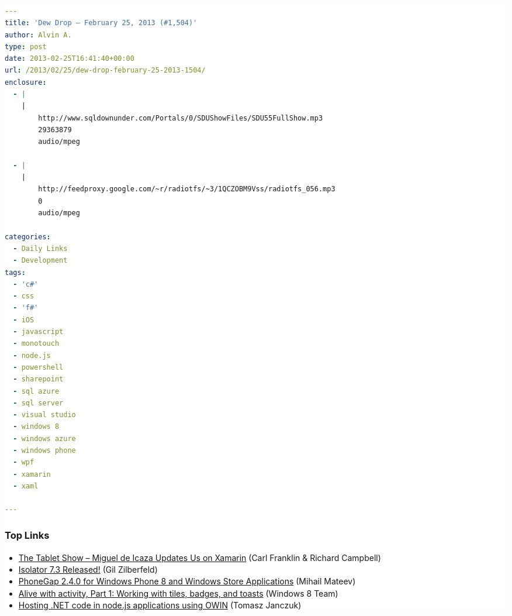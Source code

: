 ```yaml
---
title: 'Dew Drop – February 25, 2013 (#1,504)'
author: Alvin A.
type: post
date: 2013-02-25T16:41:40+00:00
url: /2013/02/25/dew-drop-february-25-2013-1504/
enclosure:
  - |
    |
        http://www.sqldownunder.com/Portals/0/SDUShowFiles/SDU55FullShow.mp3
        29363879
        audio/mpeg
        
  - |
    |
        http://feedproxy.google.com/~r/radiotfs/~3/1QCZOBM9Vss/radiotfs_056.mp3
        0
        audio/mpeg
        
categories:
  - Daily Links
  - Development
tags:
  - 'c#'
  - css
  - 'f#'
  - iOS
  - javascript
  - monotouch
  - node.js
  - powershell
  - sharepoint
  - sql azure
  - sql server
  - visual studio
  - windows 8
  - windows azure
  - windows phone
  - wpf
  - xamarin
  - xaml

---
```

### <a name="top"></a>Top Links

  * <a href="http://www.thetabletshow.com/default.aspx?ShowNum=73" target="_blank">The Tablet Show &#8211; Miguel de Icaza Updates Us on Xamarin</a> (Carl Franklin & Richard Campbell)
  * <a href="http://feedproxy.google.com/~r/Typemock/~3/aQF3JBlAmm8/" target="_blank">Isolator 7.3 Released!</a> (Gil Zilberfeld)
  * <a href="http://www.infragistics.com/community/blogs/mihail_mateev/archive/2013/02/22/phonegap-2-4-0-for-windows-phone-8-and-windows-store-applications.aspx" target="_blank">PhoneGap 2.4.0 for Windows Phone 8 and Windows Store Applications</a> (Mihail Mateev)
  * <a href="http://blogs.msdn.com/b/windowsappdev/archive/2013/02/21/alive-with-activity-part-1-working-with-tiles-badges-and-toasts.aspx" target="_blank">Alive with activity, Part 1: Working with tiles, badges, and toasts</a> (Windows 8 Team)
  * <a href="http://tomasz.janczuk.org/2013/02/hosting-net-code-in-nodejs-applications.html" target="_blank">Hosting .NET code in node.js applications using OWIN</a> (Tomasz Janczuk)
